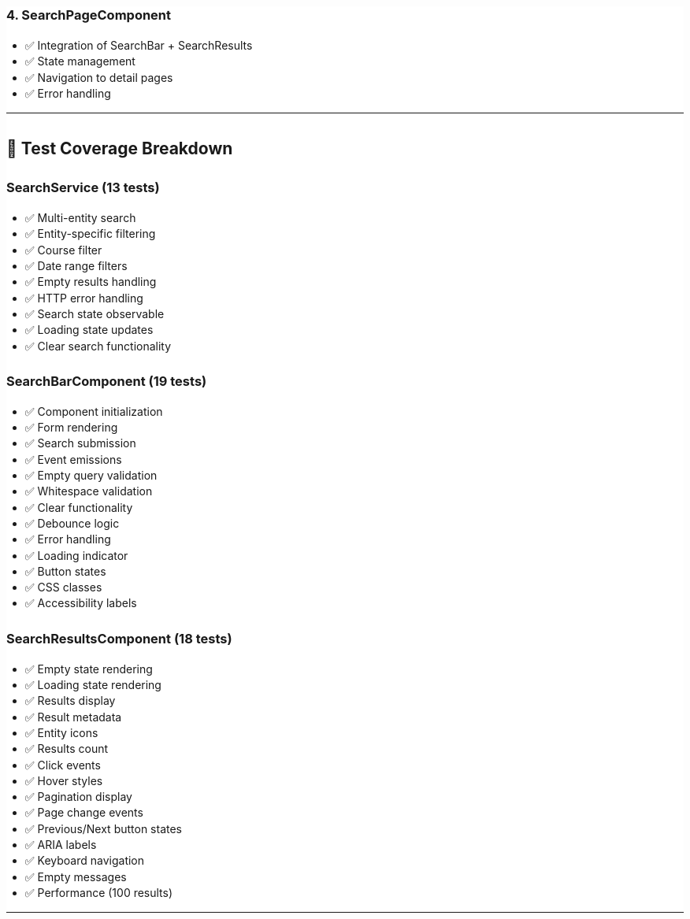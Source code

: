 ### 4. SearchPageComponent
- ✅ Integration of SearchBar + SearchResults
- ✅ State management
- ✅ Navigation to detail pages
- ✅ Error handling

---

## 🧪 Test Coverage Breakdown

### SearchService (13 tests)
- ✅ Multi-entity search
- ✅ Entity-specific filtering
- ✅ Course filter
- ✅ Date range filters
- ✅ Empty results handling
- ✅ HTTP error handling
- ✅ Search state observable
- ✅ Loading state updates
- ✅ Clear search functionality

### SearchBarComponent (19 tests)
- ✅ Component initialization
- ✅ Form rendering
- ✅ Search submission
- ✅ Event emissions
- ✅ Empty query validation
- ✅ Whitespace validation
- ✅ Clear functionality
- ✅ Debounce logic
- ✅ Error handling
- ✅ Loading indicator
- ✅ Button states
- ✅ CSS classes
- ✅ Accessibility labels

### SearchResultsComponent (18 tests)
- ✅ Empty state rendering
- ✅ Loading state rendering
- ✅ Results display
- ✅ Result metadata
- ✅ Entity icons
- ✅ Results count
- ✅ Click events
- ✅ Hover styles
- ✅ Pagination display
- ✅ Page change events
- ✅ Previous/Next button states
- ✅ ARIA labels
- ✅ Keyboard navigation
- ✅ Empty messages
- ✅ Performance (100 results)

---